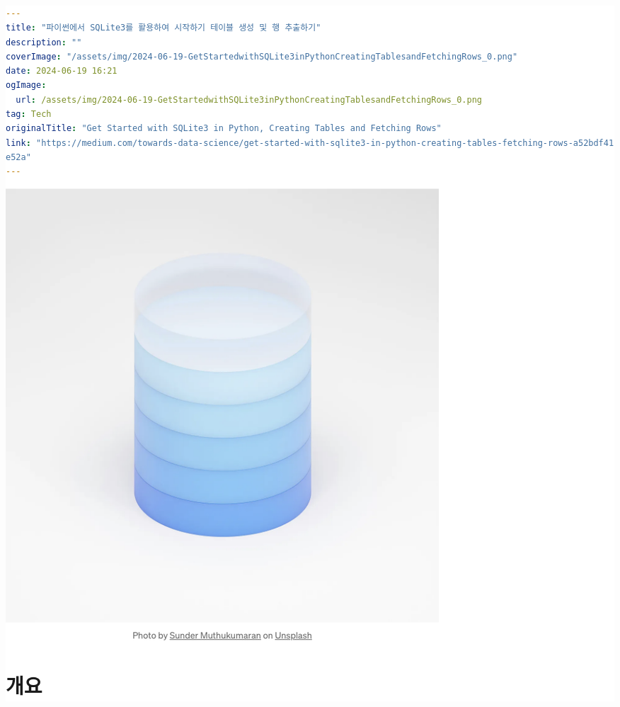 ```yaml
---
title: "파이썬에서 SQLite3를 활용하여 시작하기 테이블 생성 및 행 추출하기"
description: ""
coverImage: "/assets/img/2024-06-19-GetStartedwithSQLite3inPythonCreatingTablesandFetchingRows_0.png"
date: 2024-06-19 16:21
ogImage: 
  url: /assets/img/2024-06-19-GetStartedwithSQLite3inPythonCreatingTablesandFetchingRows_0.png
tag: Tech
originalTitle: "Get Started with SQLite3 in Python, Creating Tables and Fetching Rows"
link: "https://medium.com/towards-data-science/get-started-with-sqlite3-in-python-creating-tables-fetching-rows-a52bdf41e52a"
---
```



<img src="/assets/img/2024-06-19-GetStartedwithSQLite3inPythonCreatingTablesandFetchingRows_0.png" />

# 개요
